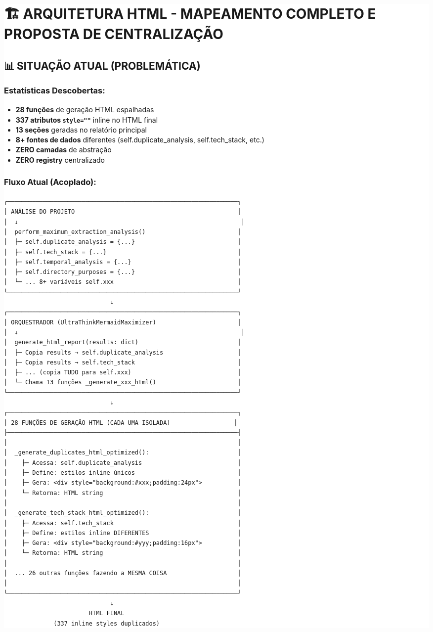 # 🏗️ ARQUITETURA HTML - MAPEAMENTO COMPLETO E PROPOSTA DE CENTRALIZAÇÃO

## 📊 SITUAÇÃO ATUAL (PROBLEMÁTICA)

### Estatísticas Descobertas:
- **28 funções** de geração HTML espalhadas
- **337 atributos `style=""`** inline no HTML final
- **13 seções** geradas no relatório principal
- **8+ fontes de dados** diferentes (self.duplicate_analysis, self.tech_stack, etc.)
- **ZERO camadas** de abstração
- **ZERO registry** centralizado

### Fluxo Atual (Acoplado):

```
┌─────────────────────────────────────────────────────────────────┐
│ ANÁLISE DO PROJETO                                              │
│  ↓                                                               │
│  perform_maximum_extraction_analysis()                          │
│  ├─ self.duplicate_analysis = {...}                             │
│  ├─ self.tech_stack = {...}                                     │
│  ├─ self.temporal_analysis = {...}                              │
│  ├─ self.directory_purposes = {...}                             │
│  └─ ... 8+ variáveis self.xxx                                   │
└─────────────────────────────────────────────────────────────────┘
                              ↓
┌─────────────────────────────────────────────────────────────────┐
│ ORQUESTRADOR (UltraThinkMermaidMaximizer)                       │
│  ↓                                                               │
│  generate_html_report(results: dict)                            │
│  ├─ Copia results → self.duplicate_analysis                     │
│  ├─ Copia results → self.tech_stack                             │
│  ├─ ... (copia TUDO para self.xxx)                              │
│  └─ Chama 13 funções _generate_xxx_html()                       │
└─────────────────────────────────────────────────────────────────┘
                              ↓
┌─────────────────────────────────────────────────────────────────┐
│ 28 FUNÇÕES DE GERAÇÃO HTML (CADA UMA ISOLADA)                  │
├─────────────────────────────────────────────────────────────────┤
│                                                                 │
│  _generate_duplicates_html_optimized():                         │
│    ├─ Acessa: self.duplicate_analysis                           │
│    ├─ Define: estilos inline únicos                             │
│    ├─ Gera: <div style="background:#xxx;padding:24px">          │
│    └─ Retorna: HTML string                                      │
│                                                                 │
│  _generate_tech_stack_html_optimized():                         │
│    ├─ Acessa: self.tech_stack                                   │
│    ├─ Define: estilos inline DIFERENTES                         │
│    ├─ Gera: <div style="background:#yyy;padding:16px">          │
│    └─ Retorna: HTML string                                      │
│                                                                 │
│  ... 26 outras funções fazendo a MESMA COISA                    │
│                                                                 │
└─────────────────────────────────────────────────────────────────┘
                              ↓
                        HTML FINAL
              (337 inline styles duplicados)
```
